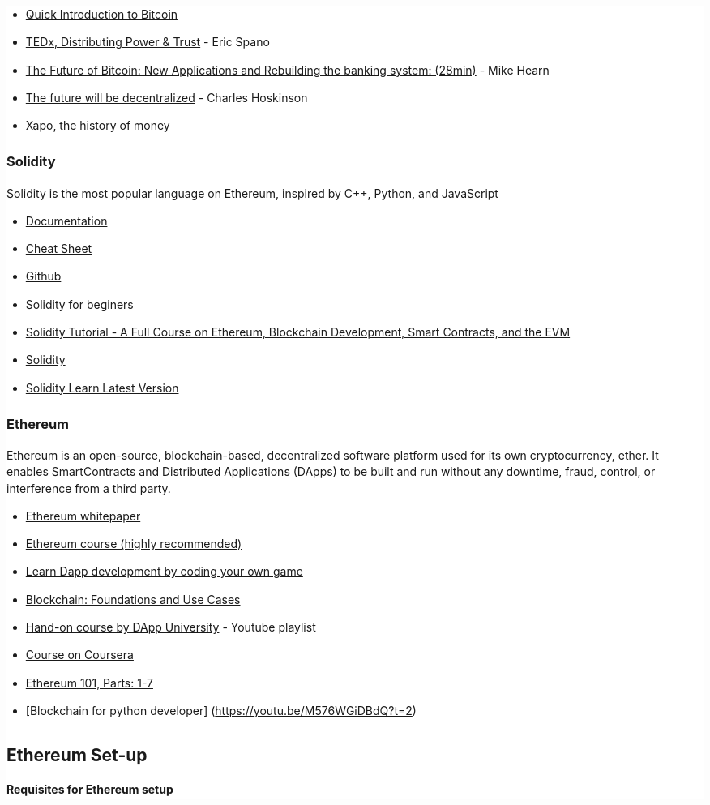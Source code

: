 - [Quick Introduction to Bitcoin](https://www.youtube.com/watch?v=slFuj5N4twc)

- [TEDx, Distributing Power & Trust](https://www.youtube.com/watch?v=WI1pbHi1fww) - Eric Spano

- [The Future of Bitcoin: New Applications and Rebuilding the banking system: (28min)](https://www.youtube.com/watch?v=mD4L7xDNCmA) - Mike Hearn

- [The future will be decentralized](https://www.youtube.com/watch?v=97ufCT6lQcY) - Charles Hoskinson

- [Xapo, the history of money](http://youtu.be/IP0jCjyrew8)

### Solidity

Solidity is the most popular language on Ethereum, inspired by C++, Python, and JavaScript

- [Documentation](https://solidity.readthedocs.io/en/v0.6.10/)

- [Cheat Sheet](https://reference.auditless.com/cheatsheet/)

- [Github](https://github.com/ethereum/solidity/)

- [Solidity for beginers](https://www.tutorialspoint.com/solidity/index.htm)

- [Solidity Tutorial - A Full Course on Ethereum, Blockchain Development, Smart Contracts, and the EVM](https://www.youtube.com/watch?v=ipwxYa-F1uY)

- [Solidity](https://ethereumbuilders.gitbooks.io/guide/content/en/solidity_tutorials.html)

- [Solidity Learn Latest Version](https://www.youtube.com/watch?v=NqGe942J4Y0)

### Ethereum

Ethereum is an open-source, blockchain-based, decentralized software platform used for its own cryptocurrency, ether. It enables SmartContracts and Distributed Applications (DApps) to be built and run without any downtime, fraud, control, or interference from a third party.

- [Ethereum whitepaper](https://github.com/ethereum/wiki/wiki/White-Paper)

- [Ethereum course (highly recommended)](https://www.udemy.com/ethereum-and-solidity-the-complete-developers-guide/)

- [Learn Dapp development by coding your own game](https://cryptozombies.io/)

- [Blockchain: Foundations and Use Cases](https://www.coursera.org/learn/blockchain-foundations-and-use-cases)

- [Hand-on course by DApp University](https://www.youtube.com/playlist?list=PLS5SEs8ZftgWFuKg2wbm_0GLV0Tiy1R-n) - Youtube playlist

- [Course on Coursera](https://www.coursera.org/learn/blockchain-basics)

- [Ethereum 101, Parts: 1-7](https://kauri.io/ethereum-101/5bb65f0f4f34080001731dc2/c)

- [Blockchain for python developer] (https://youtu.be/M576WGiDBdQ?t=2)

## Ethereum Set-up

**Requisites for Ethereum setup**
